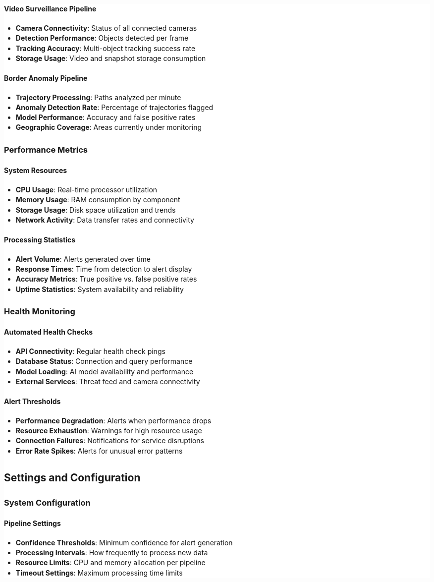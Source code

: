 #### Video Surveillance Pipeline
- **Camera Connectivity**: Status of all connected cameras
- **Detection Performance**: Objects detected per frame
- **Tracking Accuracy**: Multi-object tracking success rate
- **Storage Usage**: Video and snapshot storage consumption

#### Border Anomaly Pipeline
- **Trajectory Processing**: Paths analyzed per minute
- **Anomaly Detection Rate**: Percentage of trajectories flagged
- **Model Performance**: Accuracy and false positive rates
- **Geographic Coverage**: Areas currently under monitoring

### Performance Metrics

#### System Resources
- **CPU Usage**: Real-time processor utilization
- **Memory Usage**: RAM consumption by component
- **Storage Usage**: Disk space utilization and trends
- **Network Activity**: Data transfer rates and connectivity

#### Processing Statistics
- **Alert Volume**: Alerts generated over time
- **Response Times**: Time from detection to alert display
- **Accuracy Metrics**: True positive vs. false positive rates
- **Uptime Statistics**: System availability and reliability

### Health Monitoring

#### Automated Health Checks
- **API Connectivity**: Regular health check pings
- **Database Status**: Connection and query performance
- **Model Loading**: AI model availability and performance
- **External Services**: Threat feed and camera connectivity

#### Alert Thresholds
- **Performance Degradation**: Alerts when performance drops
- **Resource Exhaustion**: Warnings for high resource usage
- **Connection Failures**: Notifications for service disruptions
- **Error Rate Spikes**: Alerts for unusual error patterns

## Settings and Configuration

### System Configuration

#### Pipeline Settings
- **Confidence Thresholds**: Minimum confidence for alert generation
- **Processing Intervals**: How frequently to process new data
- **Resource Limits**: CPU and memory allocation per pipeline
- **Timeout Settings**: Maximum processing time limits
